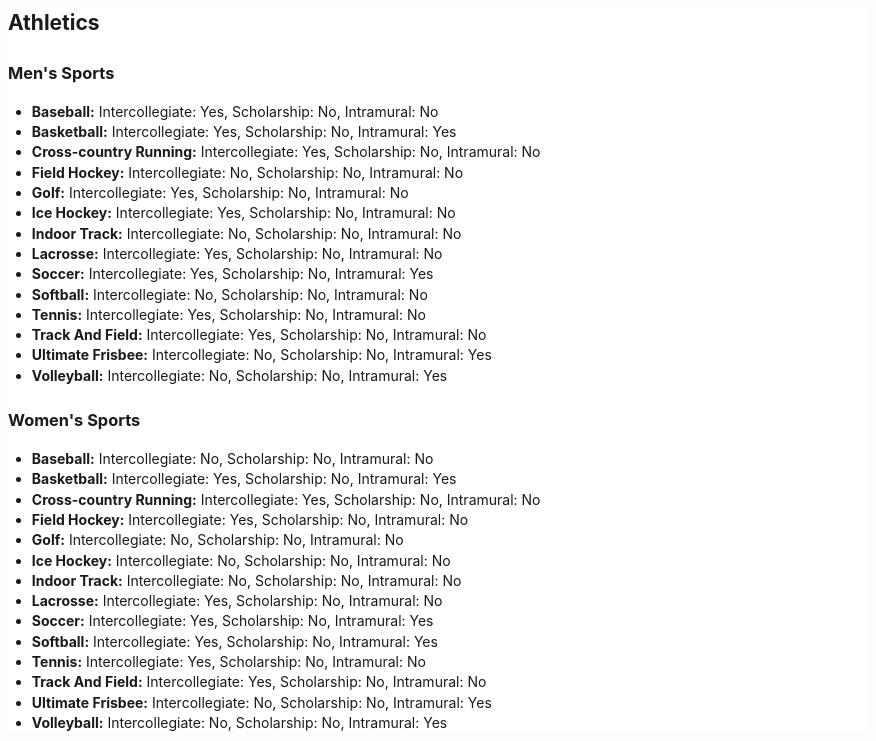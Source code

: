 ## Athletics

### Men's Sports

- **Baseball:** Intercollegiate: Yes, Scholarship: No, Intramural: No
- **Basketball:** Intercollegiate: Yes, Scholarship: No, Intramural: Yes
- **Cross-country Running:** Intercollegiate: Yes, Scholarship: No, Intramural: No
- **Field Hockey:** Intercollegiate: No, Scholarship: No, Intramural: No
- **Golf:** Intercollegiate: Yes, Scholarship: No, Intramural: No
- **Ice Hockey:** Intercollegiate: Yes, Scholarship: No, Intramural: No
- **Indoor Track:** Intercollegiate: No, Scholarship: No, Intramural: No
- **Lacrosse:** Intercollegiate: Yes, Scholarship: No, Intramural: No
- **Soccer:** Intercollegiate: Yes, Scholarship: No, Intramural: Yes
- **Softball:** Intercollegiate: No, Scholarship: No, Intramural: No
- **Tennis:** Intercollegiate: Yes, Scholarship: No, Intramural: No
- **Track And Field:** Intercollegiate: Yes, Scholarship: No, Intramural: No
- **Ultimate Frisbee:** Intercollegiate: No, Scholarship: No, Intramural: Yes
- **Volleyball:** Intercollegiate: No, Scholarship: No, Intramural: Yes

### Women's Sports

- **Baseball:** Intercollegiate: No, Scholarship: No, Intramural: No
- **Basketball:** Intercollegiate: Yes, Scholarship: No, Intramural: Yes
- **Cross-country Running:** Intercollegiate: Yes, Scholarship: No, Intramural: No
- **Field Hockey:** Intercollegiate: Yes, Scholarship: No, Intramural: No
- **Golf:** Intercollegiate: No, Scholarship: No, Intramural: No
- **Ice Hockey:** Intercollegiate: No, Scholarship: No, Intramural: No
- **Indoor Track:** Intercollegiate: No, Scholarship: No, Intramural: No
- **Lacrosse:** Intercollegiate: Yes, Scholarship: No, Intramural: No
- **Soccer:** Intercollegiate: Yes, Scholarship: No, Intramural: Yes
- **Softball:** Intercollegiate: Yes, Scholarship: No, Intramural: Yes
- **Tennis:** Intercollegiate: Yes, Scholarship: No, Intramural: No
- **Track And Field:** Intercollegiate: Yes, Scholarship: No, Intramural: No
- **Ultimate Frisbee:** Intercollegiate: No, Scholarship: No, Intramural: Yes
- **Volleyball:** Intercollegiate: No, Scholarship: No, Intramural: Yes
